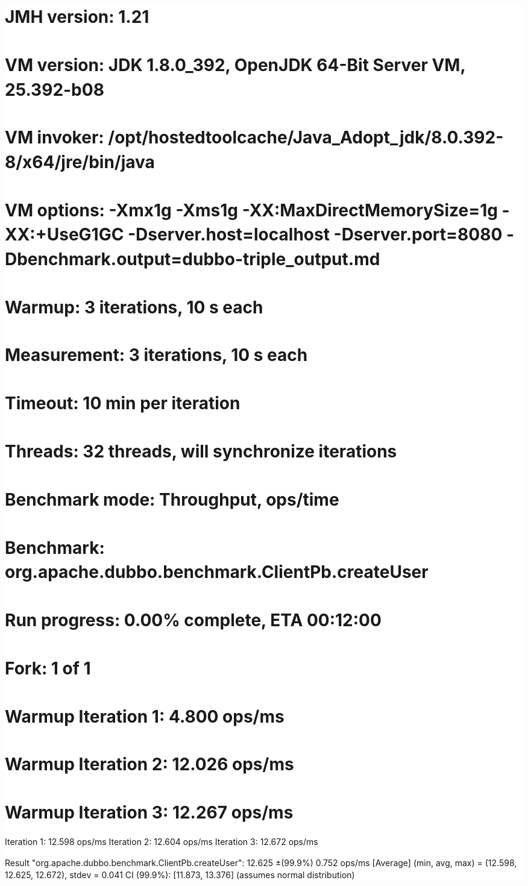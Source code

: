 # JMH version: 1.21
# VM version: JDK 1.8.0_392, OpenJDK 64-Bit Server VM, 25.392-b08
# VM invoker: /opt/hostedtoolcache/Java_Adopt_jdk/8.0.392-8/x64/jre/bin/java
# VM options: -Xmx1g -Xms1g -XX:MaxDirectMemorySize=1g -XX:+UseG1GC -Dserver.host=localhost -Dserver.port=8080 -Dbenchmark.output=dubbo-triple_output.md
# Warmup: 3 iterations, 10 s each
# Measurement: 3 iterations, 10 s each
# Timeout: 10 min per iteration
# Threads: 32 threads, will synchronize iterations
# Benchmark mode: Throughput, ops/time
# Benchmark: org.apache.dubbo.benchmark.ClientPb.createUser

# Run progress: 0.00% complete, ETA 00:12:00
# Fork: 1 of 1
# Warmup Iteration   1: 4.800 ops/ms
# Warmup Iteration   2: 12.026 ops/ms
# Warmup Iteration   3: 12.267 ops/ms
Iteration   1: 12.598 ops/ms
Iteration   2: 12.604 ops/ms
Iteration   3: 12.672 ops/ms


Result "org.apache.dubbo.benchmark.ClientPb.createUser":
  12.625 ±(99.9%) 0.752 ops/ms [Average]
  (min, avg, max) = (12.598, 12.625, 12.672), stdev = 0.041
  CI (99.9%): [11.873, 13.376] (assumes normal distribution)
